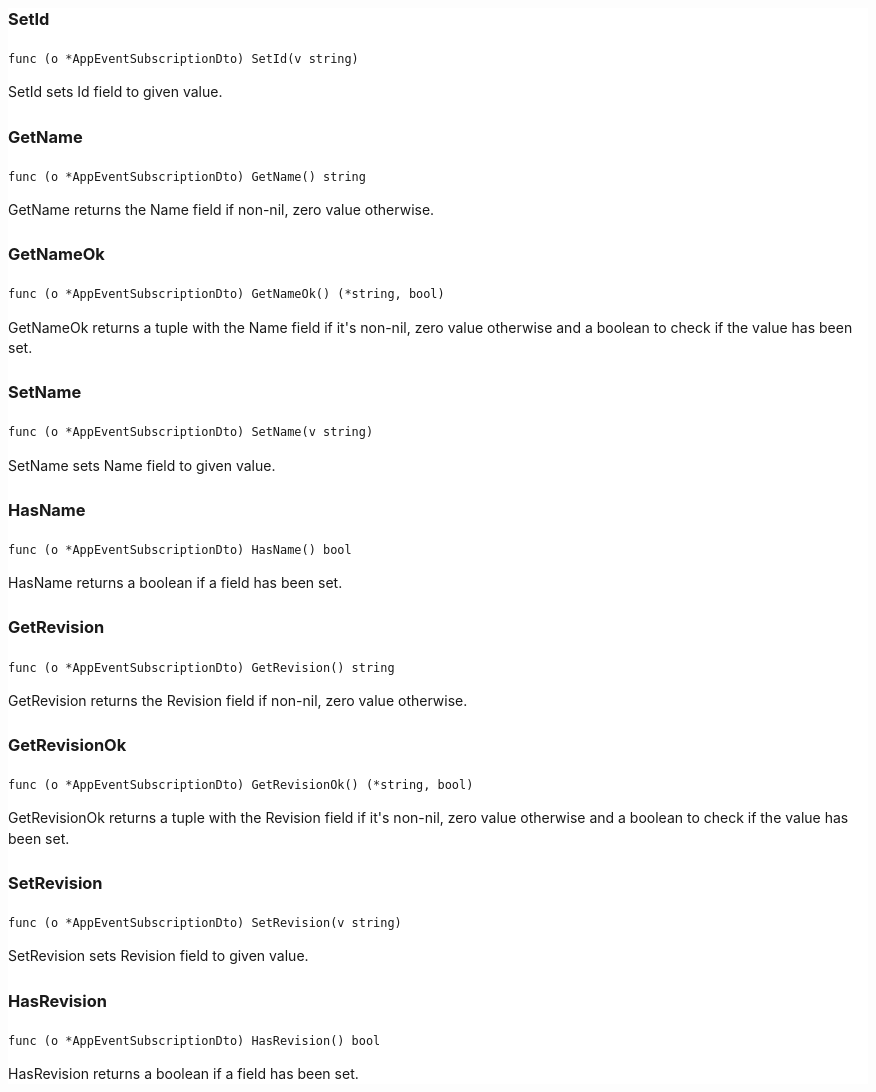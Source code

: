 ### SetId

`func (o *AppEventSubscriptionDto) SetId(v string)`

SetId sets Id field to given value.


### GetName

`func (o *AppEventSubscriptionDto) GetName() string`

GetName returns the Name field if non-nil, zero value otherwise.

### GetNameOk

`func (o *AppEventSubscriptionDto) GetNameOk() (*string, bool)`

GetNameOk returns a tuple with the Name field if it's non-nil, zero value otherwise
and a boolean to check if the value has been set.

### SetName

`func (o *AppEventSubscriptionDto) SetName(v string)`

SetName sets Name field to given value.

### HasName

`func (o *AppEventSubscriptionDto) HasName() bool`

HasName returns a boolean if a field has been set.

### GetRevision

`func (o *AppEventSubscriptionDto) GetRevision() string`

GetRevision returns the Revision field if non-nil, zero value otherwise.

### GetRevisionOk

`func (o *AppEventSubscriptionDto) GetRevisionOk() (*string, bool)`

GetRevisionOk returns a tuple with the Revision field if it's non-nil, zero value otherwise
and a boolean to check if the value has been set.

### SetRevision

`func (o *AppEventSubscriptionDto) SetRevision(v string)`

SetRevision sets Revision field to given value.

### HasRevision

`func (o *AppEventSubscriptionDto) HasRevision() bool`

HasRevision returns a boolean if a field has been set.
